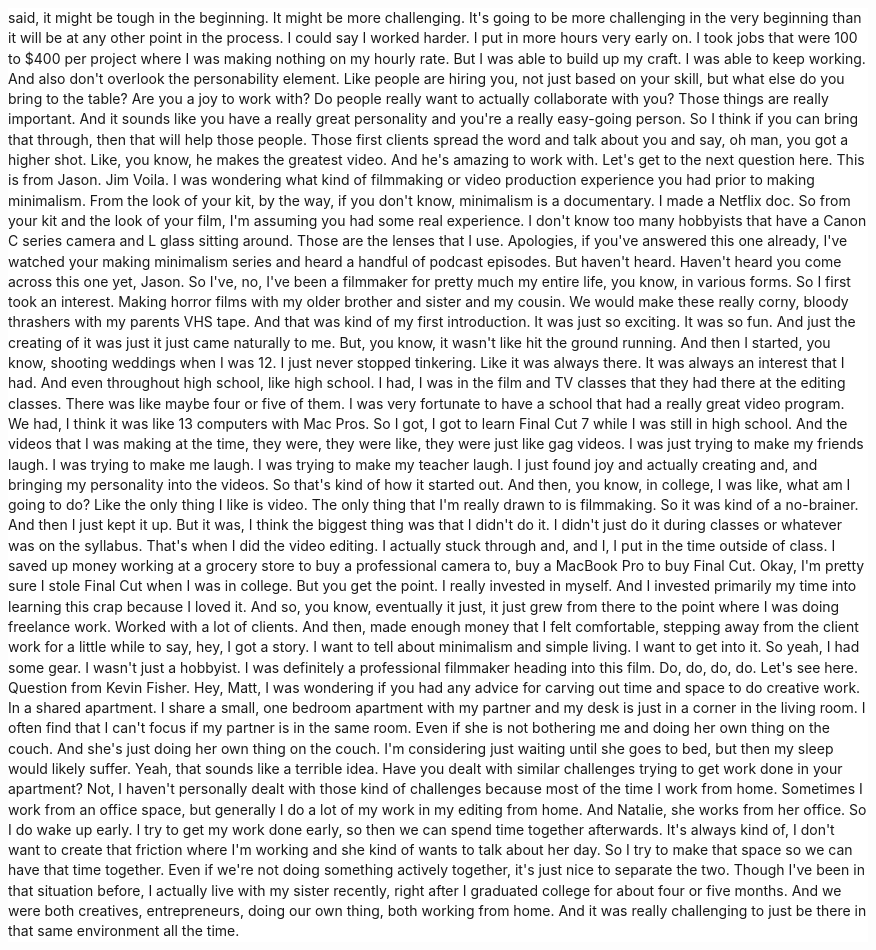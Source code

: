 said, it might be tough in the beginning. It might be more challenging. It's going to be more challenging in the very beginning than it will be at any other point in the process. I could say I worked harder. I put in more hours very early on. I took jobs that were 100 to $400 per project where I was making nothing on my hourly rate. But I was able to build up my craft. I was able to keep working. And also don't overlook the personability element. Like people are hiring you, not just based on your skill, but what else do you bring to the table? Are you a joy to work with? Do people really want to actually collaborate with you? Those things are really important. And it sounds like you have a really great personality and you're a really easy-going person. So I think if you can bring that through, then that will help those people. Those first clients spread the word and talk about you and say, oh man, you got a higher shot. Like, you know, he makes the greatest video. And he's amazing to work with. Let's get to the next question here. This is from Jason. Jim Voila. I was wondering what kind of filmmaking or video production experience you had prior to making minimalism. From the look of your kit, by the way, if you don't know, minimalism is a documentary. I made a Netflix doc. So from your kit and the look of your film, I'm assuming you had some real experience. I don't know too many hobbyists that have a Canon C series camera and L glass sitting around. Those are the lenses that I use. Apologies, if you've answered this one already, I've watched your making minimalism series and heard a handful of podcast episodes. But haven't heard. Haven't heard you come across this one yet, Jason. So I've, no, I've been a filmmaker for pretty much my entire life, you know, in various forms. So I first took an interest. Making horror films with my older brother and sister and my cousin. We would make these really corny, bloody thrashers with my parents VHS tape. And that was kind of my first introduction. It was just so exciting. It was so fun. And just the creating of it was just it just came naturally to me. But, you know, it wasn't like hit the ground running. And then I started, you know, shooting weddings when I was 12. I just never stopped tinkering. Like it was always there. It was always an interest that I had. And even throughout high school, like high school. I had, I was in the film and TV classes that they had there at the editing classes. There was like maybe four or five of them. I was very fortunate to have a school that had a really great video program. We had, I think it was like 13 computers with Mac Pros. So I got, I got to learn Final Cut 7 while I was still in high school. And the videos that I was making at the time, they were, they were like, they were just like gag videos. I was just trying to make my friends laugh. I was trying to make me laugh. I was trying to make my teacher laugh. I just found joy and actually creating and, and bringing my personality into the videos. So that's kind of how it started out. And then, you know, in college, I was like, what am I going to do? Like the only thing I like is video. The only thing that I'm really drawn to is filmmaking. So it was kind of a no-brainer. And then I just kept it up. But it was, I think the biggest thing was that I didn't do it. I didn't just do it during classes or whatever was on the syllabus. That's when I did the video editing. I actually stuck through and, and I, I put in the time outside of class. I saved up money working at a grocery store to buy a professional camera to, buy a MacBook Pro to buy Final Cut. Okay, I'm pretty sure I stole Final Cut when I was in college. But you get the point. I really invested in myself. And I invested primarily my time into learning this crap because I loved it. And so, you know, eventually it just, it just grew from there to the point where I was doing freelance work. Worked with a lot of clients. And then, made enough money that I felt comfortable, stepping away from the client work for a little while to say, hey, I got a story. I want to tell about minimalism and simple living. I want to get into it. So yeah, I had some gear. I wasn't just a hobbyist. I was definitely a professional filmmaker heading into this film. Do, do, do, do. Let's see here. Question from Kevin Fisher. Hey, Matt, I was wondering if you had any advice for carving out time and space to do creative work. In a shared apartment. I share a small, one bedroom apartment with my partner and my desk is just in a corner in the living room. I often find that I can't focus if my partner is in the same room. Even if she is not bothering me and doing her own thing on the couch. And she's just doing her own thing on the couch. I'm considering just waiting until she goes to bed, but then my sleep would likely suffer. Yeah, that sounds like a terrible idea. Have you dealt with similar challenges trying to get work done in your apartment? Not, I haven't personally dealt with those kind of challenges because most of the time I work from home. Sometimes I work from an office space, but generally I do a lot of my work in my editing from home. And Natalie, she works from her office. So I do wake up early. I try to get my work done early, so then we can spend time together afterwards. It's always kind of, I don't want to create that friction where I'm working and she kind of wants to talk about her day. So I try to make that space so we can have that time together. Even if we're not doing something actively together, it's just nice to separate the two. Though I've been in that situation before, I actually live with my sister recently, right after I graduated college for about four or five months. And we were both creatives, entrepreneurs, doing our own thing, both working from home. And it was really challenging to just be there in that same environment all the time.